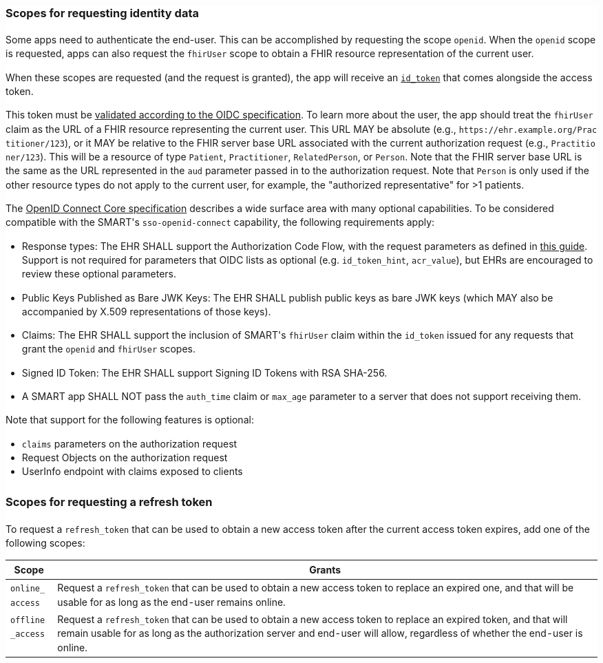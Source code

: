 ### Scopes for requesting identity data

Some apps need to authenticate the end-user.  This can be accomplished by
requesting the scope `openid`.  When the `openid` scope is requested, apps can
also request the `fhirUser` scope to obtain a FHIR resource representation of
the current user.

When these scopes are requested (and the request is granted), the app will
receive an [`id_token`](http://openid.net/specs/openid-connect-core-1_0.html#CodeIDToken)
that comes alongside the access token.

This token must be [validated according to the OIDC specification](http://openid.net/specs/openid-connect-core-1_0.html#IDTokenValidation).
To learn more about the user, the app should treat the `fhirUser` claim as the
URL of a FHIR resource representing the current user.  This URL MAY be absolute
(e.g., `https://ehr.example.org/Practitioner/123`), or it MAY be relative to
the FHIR server base URL associated with the current authorization request
(e.g., `Practitioner/123`).  This will be a resource of type `Patient`,
`Practitioner`, `RelatedPerson`, or `Person`.
Note that the FHIR server base URL is the same as the URL represented in the
`aud` parameter passed in to the authorization request.
Note that `Person` is only used if the other resource types do not apply to the
current user, for example, the "authorized representative" for >1 patients.

The [OpenID Connect Core specification](http://openid.net/specs/openid-connect-core-1_0.html)
describes a wide surface area with many optional capabilities. To be considered compatible
with the SMART's `sso-openid-connect` capability, the following requirements apply:

 * Response types: The EHR SHALL support the Authorization Code Flow, with the request parameters as defined in [this guide](index.html). Support is not required for parameters that OIDC lists as optional (e.g. `id_token_hint`, `acr_value`), but EHRs are encouraged to review these optional parameters.

 * Public Keys Published as Bare JWK Keys: The EHR SHALL publish public keys as bare JWK keys (which MAY also be accompanied by X.509 representations of those keys).

 * Claims: The EHR SHALL support the inclusion of SMART's `fhirUser` claim within the `id_token` issued for any requests that grant the `openid` and `fhirUser` scopes.

* Signed ID Token: The EHR SHALL support Signing ID Tokens with RSA SHA-256.

* A SMART app SHALL NOT pass the `auth_time` claim or `max_age` parameter to a server that does not support receiving them.

Note that support for the following features is optional:

 * `claims` parameters on the authorization request
 * Request Objects on the authorization request
 * UserInfo endpoint with claims exposed to clients

### Scopes for requesting a refresh token

To request a `refresh_token` that can be used to obtain a new access token
after the current access token expires, add one of the following scopes:

Scope              | Grants
-------------------|-------
`online_access`    | Request a `refresh_token` that can be used to obtain a new access token to replace an expired one, and that will be usable for as long as the end-user remains online.
`offline_access`   | Request a `refresh_token` that can be used to obtain a new access token to replace an expired token, and that will remain usable for as long as the authorization server and end-user will allow, regardless of whether the end-user is online.
